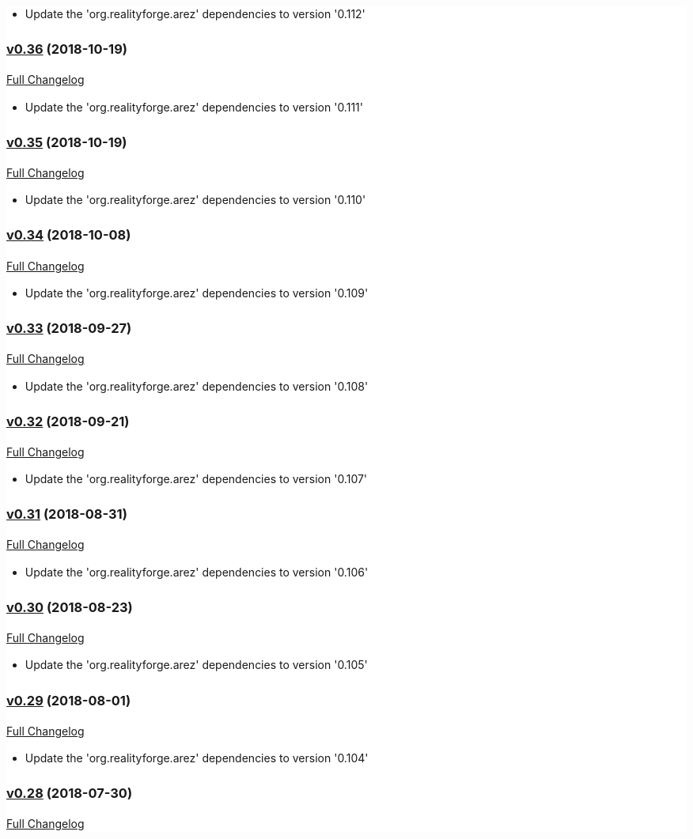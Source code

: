 * Update the 'org.realityforge.arez' dependencies to version '0.112'

### [v0.36](https://github.com/arez/arez-ticker/tree/v0.36) (2018-10-19)
[Full Changelog](https://github.com/arez/arez-ticker/compare/v0.35...v0.36)

* Update the 'org.realityforge.arez' dependencies to version '0.111'

### [v0.35](https://github.com/arez/arez-ticker/tree/v0.35) (2018-10-19)
[Full Changelog](https://github.com/arez/arez-ticker/compare/v0.34...v0.35)

* Update the 'org.realityforge.arez' dependencies to version '0.110'

### [v0.34](https://github.com/arez/arez-ticker/tree/v0.34) (2018-10-08)
[Full Changelog](https://github.com/arez/arez-ticker/compare/v0.33...v0.34)

* Update the 'org.realityforge.arez' dependencies to version '0.109'

### [v0.33](https://github.com/arez/arez-ticker/tree/v0.33) (2018-09-27)
[Full Changelog](https://github.com/arez/arez-ticker/compare/v0.32...v0.33)

* Update the 'org.realityforge.arez' dependencies to version '0.108'

### [v0.32](https://github.com/arez/arez-ticker/tree/v0.32) (2018-09-21)
[Full Changelog](https://github.com/arez/arez-ticker/compare/v0.31...v0.32)

* Update the 'org.realityforge.arez' dependencies to version '0.107'

### [v0.31](https://github.com/arez/arez-ticker/tree/v0.31) (2018-08-31)
[Full Changelog](https://github.com/arez/arez-ticker/compare/v0.30...v0.31)

* Update the 'org.realityforge.arez' dependencies to version '0.106'

### [v0.30](https://github.com/arez/arez-ticker/tree/v0.30) (2018-08-23)
[Full Changelog](https://github.com/arez/arez-ticker/compare/v0.29...v0.30)

* Update the 'org.realityforge.arez' dependencies to version '0.105'

### [v0.29](https://github.com/arez/arez-ticker/tree/v0.29) (2018-08-01)
[Full Changelog](https://github.com/arez/arez-ticker/compare/v0.28...v0.29)

* Update the 'org.realityforge.arez' dependencies to version '0.104'

### [v0.28](https://github.com/arez/arez-ticker/tree/v0.28) (2018-07-30)
[Full Changelog](https://github.com/arez/arez-ticker/compare/v0.27...v0.28)
